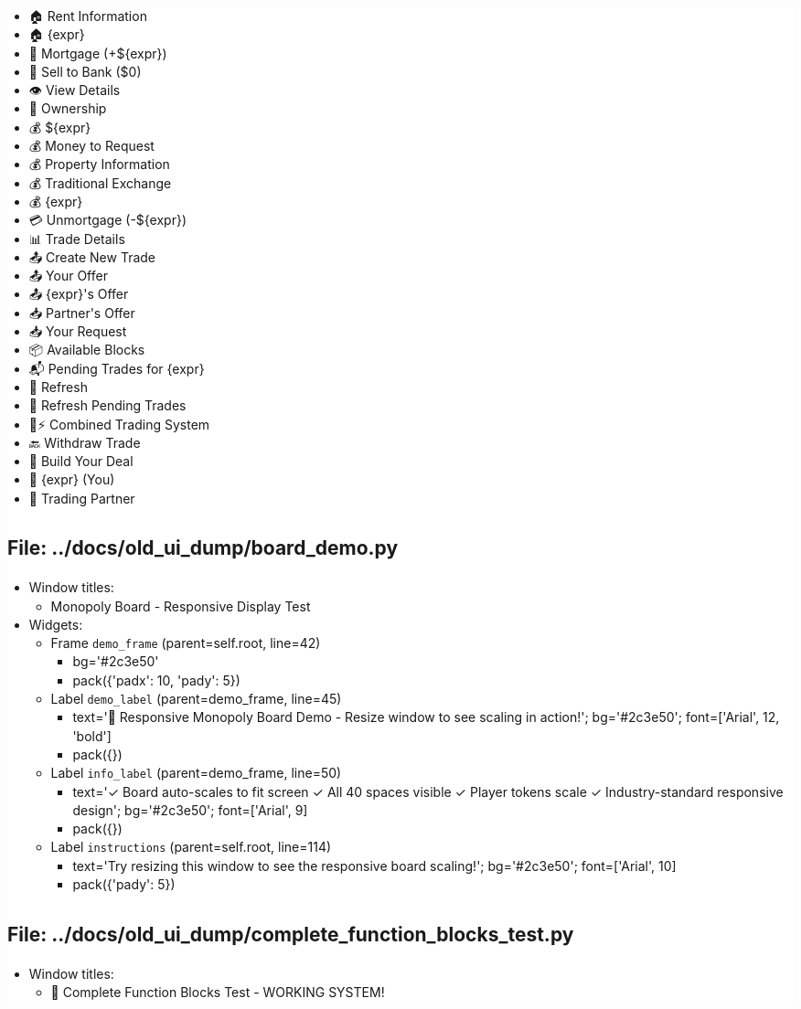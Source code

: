   - 🏠 Rent Information
  - 🏠 {expr}
  - 🏦 Mortgage (+${expr})
  - 🏦 Sell to Bank ($0)
  - 👁️ View Details
  - 👤 Ownership
  - 💰 ${expr}
  - 💰 Money to Request
  - 💰 Property Information
  - 💰 Traditional Exchange
  - 💰 {expr}
  - 💳 Unmortgage (-${expr})
  - 📊 Trade Details
  - 📤 Create New Trade
  - 📤 Your Offer
  - 📤 {expr}'s Offer
  - 📥 Partner's Offer
  - 📥 Your Request
  - 📦 Available Blocks
  - 📬 Pending Trades for {expr}
  - 🔄 Refresh
  - 🔄 Refresh Pending Trades
  - 🔄⚡ Combined Trading System
  - 🔙 Withdraw Trade
  - 🔨 Build Your Deal
  - 🙋 {expr} (You)
  - 🤝 Trading Partner

## File: ../docs/old_ui_dump/board_demo.py
- Window titles:
  - Monopoly Board - Responsive Display Test
- Widgets:
  - Frame `demo_frame` (parent=self.root, line=42)
    - bg='#2c3e50'
    - pack({'padx': 10, 'pady': 5})
  - Label `demo_label` (parent=demo_frame, line=45)
    - text='🎯 Responsive Monopoly Board Demo - Resize window to see scaling in action!'; bg='#2c3e50'; font=['Arial', 12, 'bold']
    - pack({})
  - Label `info_label` (parent=demo_frame, line=50)
    - text='✓ Board auto-scales to fit screen ✓ All 40 spaces visible ✓ Player tokens scale ✓ Industry-standard responsive design'; bg='#2c3e50'; font=['Arial', 9]
    - pack({})
  - Label `instructions` (parent=self.root, line=114)
    - text='Try resizing this window to see the responsive board scaling!'; bg='#2c3e50'; font=['Arial', 10]
    - pack({'pady': 5})

## File: ../docs/old_ui_dump/complete_function_blocks_test.py
- Window titles:
  - 🎯 Complete Function Blocks Test - WORKING SYSTEM!
